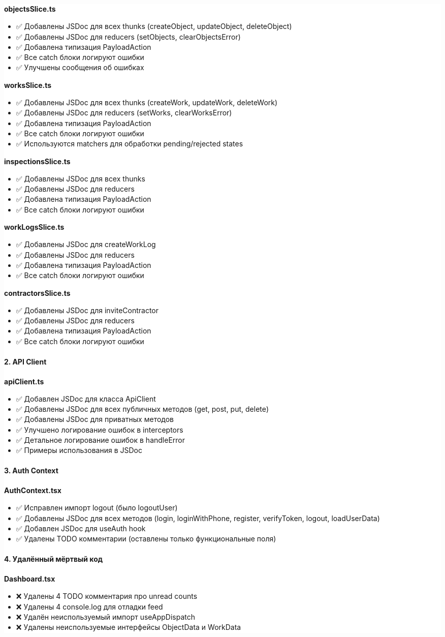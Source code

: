 **objectsSlice.ts**
- ✅ Добавлены JSDoc для всех thunks (createObject, updateObject, deleteObject)
- ✅ Добавлены JSDoc для reducers (setObjects, clearObjectsError)
- ✅ Добавлена типизация PayloadAction
- ✅ Все catch блоки логируют ошибки
- ✅ Улучшены сообщения об ошибках

**worksSlice.ts**
- ✅ Добавлены JSDoc для всех thunks (createWork, updateWork, deleteWork)
- ✅ Добавлены JSDoc для reducers (setWorks, clearWorksError)
- ✅ Добавлена типизация PayloadAction
- ✅ Все catch блоки логируют ошибки
- ✅ Используются matchers для обработки pending/rejected states

**inspectionsSlice.ts**
- ✅ Добавлены JSDoc для всех thunks
- ✅ Добавлены JSDoc для reducers
- ✅ Добавлена типизация PayloadAction
- ✅ Все catch блоки логируют ошибки

**workLogsSlice.ts**
- ✅ Добавлены JSDoc для createWorkLog
- ✅ Добавлены JSDoc для reducers
- ✅ Добавлена типизация PayloadAction
- ✅ Все catch блоки логируют ошибки

**contractorsSlice.ts**
- ✅ Добавлены JSDoc для inviteContractor
- ✅ Добавлены JSDoc для reducers
- ✅ Добавлена типизация PayloadAction
- ✅ Все catch блоки логируют ошибки

#### 2. API Client

**apiClient.ts**
- ✅ Добавлен JSDoc для класса ApiClient
- ✅ Добавлены JSDoc для всех публичных методов (get, post, put, delete)
- ✅ Добавлены JSDoc для приватных методов
- ✅ Улучшено логирование ошибок в interceptors
- ✅ Детальное логирование ошибок в handleError
- ✅ Примеры использования в JSDoc

#### 3. Auth Context

**AuthContext.tsx**
- ✅ Исправлен импорт logout (было logoutUser)
- ✅ Добавлены JSDoc для всех методов (login, loginWithPhone, register, verifyToken, logout, loadUserData)
- ✅ Добавлен JSDoc для useAuth hook
- ✅ Удалены TODO комментарии (оставлены только функциональные поля)

#### 4. Удалённый мёртвый код

**Dashboard.tsx**
- ❌ Удалены 4 TODO комментария про unread counts
- ❌ Удалены 4 console.log для отладки feed
- ❌ Удалён неиспользуемый импорт useAppDispatch
- ❌ Удалены неиспользуемые интерфейсы ObjectData и WorkData
